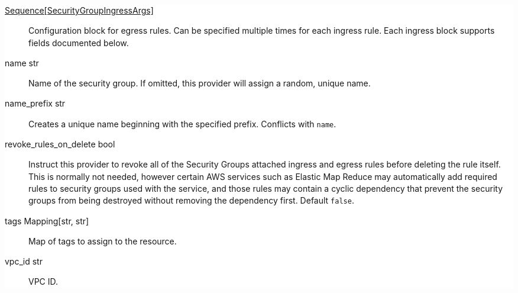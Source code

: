 </span>
        <span class="property-indicator"></span>
        <span class="property-type"><a href="#securitygroupingress">Sequence[Security<wbr>Group<wbr>Ingress<wbr>Args]</a></span>
    </dt>
    <dd><p>Configuration block for egress rules. Can be specified multiple times for each ingress rule. Each ingress block supports fields documented below.</p>
</dd><dt class="property-optional"
            title="Optional">
        <span id="name_python">
<a data-swiftype-name="resource-property" data-swiftype-type="text" href="#name_python" style="color: inherit; text-decoration: inherit;">name</a>
</span>
        <span class="property-indicator"></span>
        <span class="property-type">str</span>
    </dt>
    <dd><p>Name of the security group. If omitted, this provider will assign a random, unique name.</p>
</dd><dt class="property-optional"
            title="Optional">
        <span id="name_prefix_python">
<a data-swiftype-name="resource-property" data-swiftype-type="text" href="#name_prefix_python" style="color: inherit; text-decoration: inherit;">name_<wbr>prefix</a>
</span>
        <span class="property-indicator"></span>
        <span class="property-type">str</span>
    </dt>
    <dd><p>Creates a unique name beginning with the specified prefix. Conflicts with <code>name</code>.</p>
</dd><dt class="property-optional"
            title="Optional">
        <span id="revoke_rules_on_delete_python">
<a data-swiftype-name="resource-property" data-swiftype-type="text" href="#revoke_rules_on_delete_python" style="color: inherit; text-decoration: inherit;">revoke_<wbr>rules_<wbr>on_<wbr>delete</a>
</span>
        <span class="property-indicator"></span>
        <span class="property-type">bool</span>
    </dt>
    <dd><p>Instruct this provider to revoke all of the Security Groups attached ingress and egress rules before deleting the rule itself. This is normally not needed, however certain AWS services such as Elastic Map Reduce may automatically add required rules to security groups used with the service, and those rules may contain a cyclic dependency that prevent the security groups from being destroyed without removing the dependency first. Default <code>false</code>.</p>
</dd><dt class="property-optional"
            title="Optional">
        <span id="tags_python">
<a data-swiftype-name="resource-property" data-swiftype-type="text" href="#tags_python" style="color: inherit; text-decoration: inherit;">tags</a>
</span>
        <span class="property-indicator"></span>
        <span class="property-type">Mapping[str, str]</span>
    </dt>
    <dd><p>Map of tags to assign to the resource.</p>
</dd><dt class="property-optional"
            title="Optional">
        <span id="vpc_id_python">
<a data-swiftype-name="resource-property" data-swiftype-type="text" href="#vpc_id_python" style="color: inherit; text-decoration: inherit;">vpc_<wbr>id</a>
</span>
        <span class="property-indicator"></span>
        <span class="property-type">str</span>
    </dt>
    <dd><p>VPC ID.</p>
</dd></dl>
</pulumi-choosable>